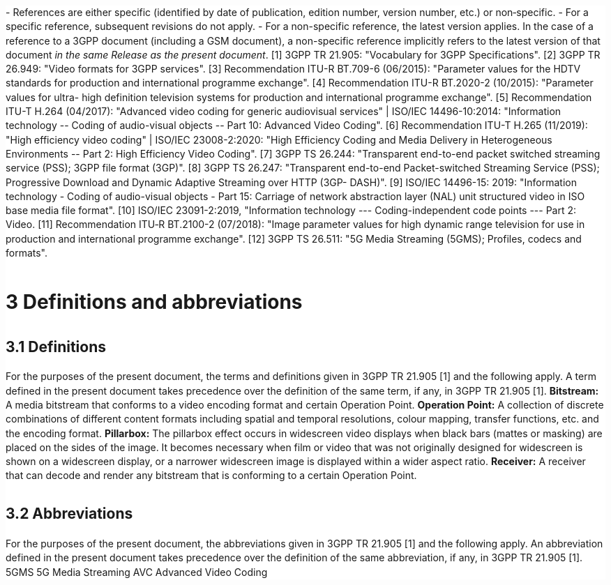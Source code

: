 \- References are either specific (identified by date of publication, edition
number, version number, etc.) or non‑specific.
\- For a specific reference, subsequent revisions do not apply.
\- For a non-specific reference, the latest version applies. In the case of a
reference to a 3GPP document (including a GSM document), a non-specific
reference implicitly refers to the latest version of that document _in the
same Release as the present document_.
[1] 3GPP TR 21.905: \"Vocabulary for 3GPP Specifications\".
[2] 3GPP TR 26.949: \"Video formats for 3GPP services\".
[3] Recommendation ITU-R BT.709-6 (06/2015): \"Parameter values for the HDTV
standards for production and international programme exchange\".
[4] Recommendation ITU-R BT.2020-2 (10/2015): \"Parameter values for ultra-
high definition television systems for production and international programme
exchange\".
[5] Recommendation ITU-T H.264 (04/2017): \"Advanced video coding for generic
audiovisual services\" \| ISO/IEC 14496-10:2014: \"Information technology --
Coding of audio-visual objects -- Part 10: Advanced Video Coding\".
[6] Recommendation ITU-T H.265 (11/2019): \"High efficiency video coding\" \|
ISO/IEC 23008-2:2020: \"High Efficiency Coding and Media Delivery in
Heterogeneous Environments -- Part 2: High Efficiency Video Coding\".
[7] 3GPP TS 26.244: \"Transparent end-to-end packet switched streaming service
(PSS); 3GPP file format (3GP)\".
[8] 3GPP TS 26.247: \"Transparent end-to-end Packet-switched Streaming Service
(PSS); Progressive Download and Dynamic Adaptive Streaming over HTTP (3GP-
DASH)\".
[9] ISO/IEC 14496-15: 2019: \"Information technology - Coding of audio-visual
objects - Part 15: Carriage of network abstraction layer (NAL) unit structured
video in ISO base media file format\".
[10] ISO/IEC 23091-2:2019, \"Information technology --- Coding-independent
code points --- Part 2: Video.
[11] Recommendation ITU‑R BT.2100-2 (07/2018): \"Image parameter values for
high dynamic range television for use in production and international
programme exchange\".
[12] 3GPP TS 26.511: \"5G Media Streaming (5GMS); Profiles, codecs and
formats\".
# 3 Definitions and abbreviations
## 3.1 Definitions
For the purposes of the present document, the terms and definitions given in
3GPP TR 21.905 [1] and the following apply. A term defined in the present
document takes precedence over the definition of the same term, if any, in
3GPP TR 21.905 [1].
**Bitstream:** A media bitstream that conforms to a video encoding format and
certain Operation Point.
**Operation Point:** A collection of discrete combinations of different
content formats including spatial and temporal resolutions, colour mapping,
transfer functions, etc. and the encoding format.
**Pillarbox:** The pillarbox effect occurs in widescreen video displays when
black bars (mattes or masking) are placed on the sides of the image. It
becomes necessary when film or video that was not originally designed for
widescreen is shown on a widescreen display, or a narrower widescreen image is
displayed within a wider aspect ratio.
**Receiver:** A receiver that can decode and render any bitstream that is
conforming to a certain Operation Point.
## 3.2 Abbreviations
For the purposes of the present document, the abbreviations given in 3GPP TR
21.905 [1] and the following apply. An abbreviation defined in the present
document takes precedence over the definition of the same abbreviation, if
any, in 3GPP TR 21.905 [1].
5GMS 5G Media Streaming
AVC Advanced Video Coding